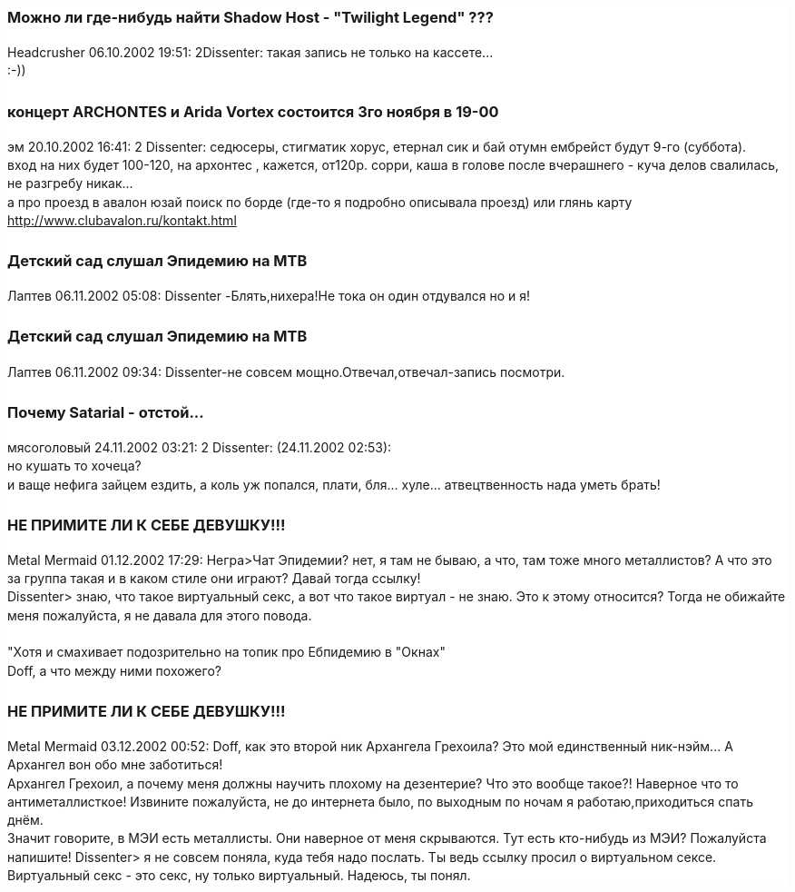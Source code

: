 ### Можно ли где-нибудь найти Shadow Host - "Twilight Legend" ???

Headcrusher 06.10.2002 19:51:
2Dissenter: такая запиcь не только на кассете...<BR>:-))

### концерт ARCHONTES и Arida Vortex состоится 3го ноября в 19-00

эм 20.10.2002 16:41:
2 Dissenter: седюсеры, стигматик хорус, етернал сик и бай отумн ембрейст будут 9-го (суббота).<BR>вход на них будет 100-120, на архонтес , кажется, от120р. сорри, каша в голове после вчерашнего - куча делов свалилась, не разгребу никак... <BR>а про проезд в авалон юзай поиск по борде (где-то я подробно описывала проезд) или глянь карту <A HREF="http://www.clubavalon.ru/kontakt.html" target="_blank">http://www.clubavalon.ru/kontakt.html</A>

### Детский сад слушал Эпидемию на МТВ

Лаптев 06.11.2002 05:08:
 Dissenter -Блять,нихера!Не тока он один отдувался но и я!

### Детский сад слушал Эпидемию на МТВ

Лаптев 06.11.2002 09:34:
Dissenter-не совсем мощно.Отвечал,отвечал-запись посмотри.

### Почему Satarial - отстой...

мясоголовый 24.11.2002 03:21:
2 Dissenter: (24.11.2002 02:53):<BR>но кушать то хочеца?<BR>и ваще нефига зайцем ездить, а коль уж попался, плати, бля... хуле... атвецтвенность нада уметь брать!<BR>

### НЕ ПРИМИТЕ ЛИ К СЕБЕ ДЕВУШКУ!!!

Metal Mermaid 01.12.2002 17:29:
Негра&gt;Чат Эпидемии? нет, я там не бываю, а что, там тоже много металлистов? А что это за группа такая и в каком стиле они играют? Давай тогда ссылку! <BR>Dissenter&gt; знаю, что такое виртуальный секс, а вот что такое виртуал - не знаю. Это к этому относится? Тогда не обижайте меня пожалуйста, я не давала для этого повода. <BR><BR>"Хотя и смахивает подозрительно на топик про Ебпидемию в "Окнах"  <BR>Doff, а что между ними похожего?<BR>

### НЕ ПРИМИТЕ ЛИ К СЕБЕ ДЕВУШКУ!!!

Metal Mermaid 03.12.2002 00:52:
Doff, как это второй ник Архангела Грехоила? Это мой единственный ник-нэйм... А Архангел вон обо мне заботиться!<BR>Архангел Грехоил, а почему меня должны научить плохому на дезентерие? Что это вообще такое?! Наверное что то антиметаллисткое! Извините пожалуйста, не до интернета было, по выходным по ночам я работаю,приходиться спать днём.<BR>Значит говорите, в МЭИ есть металлисты. Они наверное от меня скрываются. Тут есть кто-нибудь из МЭИ? Пожалуйста напишите! Dissenter&gt; я не совсем поняла, куда тебя надо послать. Ты ведь ссылку просил о виртуальном сексе. Виртуальный секс - это секс, ну только виртуальный. Надеюсь, ты понял. <BR>
